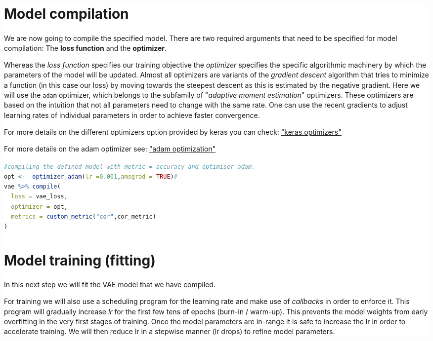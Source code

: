 



# Model compilation
We are now going to compile the specified model. There are two required arguments that need to be specified 
for model compilation: The **loss function** and the **optimizer**.

Whereas the *loss function* specifies our training objective the *optimizer* specifies the specific algorithmic machinery
by which the parameters of the model will be updated. Almost all optimizers are variants of the *gradient descent* algorithm 
that tries to minimize a function (in this case our loss) by moving towards the steepest descent as this is estimated by the 
negative gradient.
Here we will use the `adam` optimizer, which belongs to the subfamily of "*adaptive moment estimation*"
optimizers. These optimizers are based on the intuition that not all parameters need to change with the same rate. One can use
the recent gradients to adjust learning rates of individual parameters in order to achieve faster convergence.  

For more details on the different optimizers option provided by keras you can check:
["keras optimizers"](https://keras.io/api/optimizers/adam/)

For more details on the adam optimizer see:
["adam optimization"](https://machinelearningmastery.com/adam-optimization-algorithm-for-deep-learning/)


```r
#compiling the defined model with metric = accuracy and optimiser adam.
opt <-  optimizer_adam(lr =0.001,amsgrad = TRUE)# 
vae %>% compile(
  loss = vae_loss,
  optimizer = opt,
  metrics = custom_metric("cor",cor_metric)
)
```









# Model training (fitting)
In this next step we will fit the VAE model that we have compiled.

For training we will also use a scheduling program for the learning rate and make use of *callbacks* in order to enforce it.
This program will gradually increase *lr* for the first few tens of epochs (burn-in / warm-up).
This prevents the model weights from early overfitting in the very first stages of training. Once the model parameters are in-range it is safe to
increase the lr in order to accelerate training.
We will then reduce lr in a stepwise manner (lr drops) to refine model parameters.
